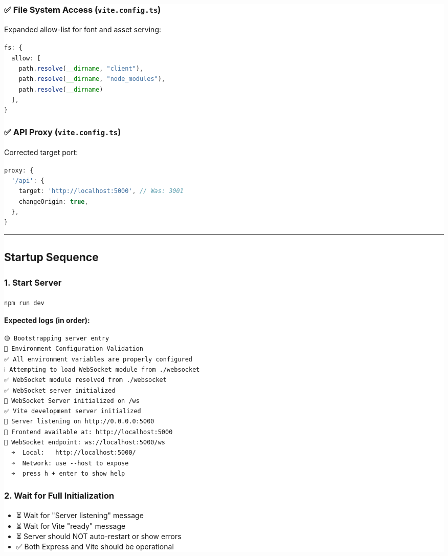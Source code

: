 ### ✅ File System Access (`vite.config.ts`)
Expanded allow-list for font and asset serving:
```typescript
fs: {
  allow: [
    path.resolve(__dirname, "client"),
    path.resolve(__dirname, "node_modules"),
    path.resolve(__dirname)
  ],
}
```

### ✅ API Proxy (`vite.config.ts`)
Corrected target port:
```typescript
proxy: {
  '/api': {
    target: 'http://localhost:5000', // Was: 3001
    changeOrigin: true,
  },
}
```

---

## Startup Sequence

### 1. **Start Server**
```bash
npm run dev
```

**Expected logs (in order):**
```
🟡 Bootstrapping server entry
🔧 Environment Configuration Validation
✅ All environment variables are properly configured
ℹ️ Attempting to load WebSocket module from ./websocket
✅ WebSocket module resolved from ./websocket
✅ WebSocket server initialized
🔌 WebSocket Server initialized on /ws
✅ Vite development server initialized
🚀 Server listening on http://0.0.0.0:5000
📱 Frontend available at: http://localhost:5000
🔌 WebSocket endpoint: ws://localhost:5000/ws
  ➜  Local:   http://localhost:5000/
  ➜  Network: use --host to expose
  ➜  press h + enter to show help
```

### 2. **Wait for Full Initialization**
- ⏳ Wait for "Server listening" message
- ⏳ Wait for Vite "ready" message
- ⏳ Server should NOT auto-restart or show errors
- ✅ Both Express and Vite should be operational
